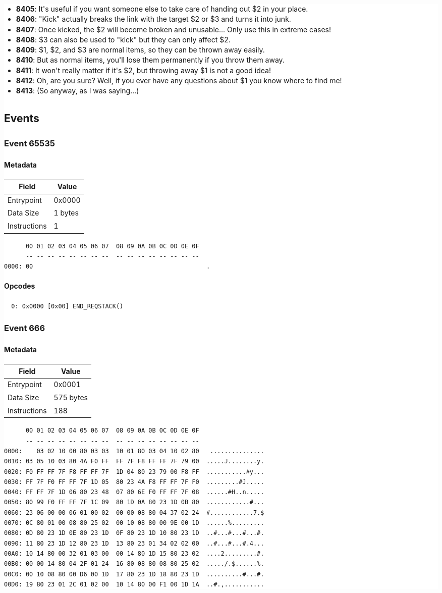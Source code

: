 - **8405**: It's useful if you want someone else to take care of handing out $2 in your place.
- **8406**: "Kick" actually breaks the link with the target $2 or $3 and turns it into junk.
- **8407**: Once kicked, the $2 will become broken and unusable... Only use this in extreme cases!
- **8408**: $3 can also be used to "kick" but they can only affect $2.
- **8409**: $1, $2, and $3 are normal items, so they can be thrown away easily.
- **8410**: But as normal items, you'll lose them permanently if you throw them away.
- **8411**: It won't really matter if it's $2, but throwing away $1 is not a good idea!
- **8412**: Oh, are you sure? Well, if you ever have any questions about $1 you know where to find me!
- **8413**: (So anyway, as I was saying...)

## Events

### Event 65535

#### Metadata

| Field        | Value   |
|--------------|---------|
| Entrypoint   | 0x0000  |
| Data Size    | 1 bytes |
| Instructions | 1       |

```
      00 01 02 03 04 05 06 07  08 09 0A 0B 0C 0D 0E 0F
      -- -- -- -- -- -- -- --  -- -- -- -- -- -- -- --
0000: 00                                                .               
```

#### Opcodes

```
  0: 0x0000 [0x00] END_REQSTACK()
```

### Event 666

#### Metadata

| Field        | Value     |
|--------------|-----------|
| Entrypoint   | 0x0001    |
| Data Size    | 575 bytes |
| Instructions | 188       |

```
      00 01 02 03 04 05 06 07  08 09 0A 0B 0C 0D 0E 0F
      -- -- -- -- -- -- -- --  -- -- -- -- -- -- -- --
0000:    03 02 10 00 80 03 03  10 01 80 03 04 10 02 80   ...............
0010: 03 05 10 03 80 4A F0 FF  FF 7F F8 FF FF 7F 79 00  .....J........y.
0020: F0 FF FF 7F F8 FF FF 7F  1D 04 80 23 79 00 F8 FF  ...........#y...
0030: FF 7F F0 FF FF 7F 1D 05  80 23 4A F8 FF FF 7F F0  .........#J.....
0040: FF FF 7F 1D 06 80 23 48  07 80 6E F0 FF FF 7F 08  ......#H..n.....
0050: 80 99 F0 FF FF 7F 1C 09  80 1D 0A 80 23 1D 0B 80  ............#...
0060: 23 06 00 00 06 01 00 02  00 00 08 80 04 37 02 24  #............7.$
0070: 0C 80 01 00 08 80 25 02  00 10 08 80 00 9E 00 1D  ......%.........
0080: 0D 80 23 1D 0E 80 23 1D  0F 80 23 1D 10 80 23 1D  ..#...#...#...#.
0090: 11 80 23 1D 12 80 23 1D  13 80 23 01 34 02 02 00  ..#...#...#.4...
00A0: 10 14 80 00 32 01 03 00  00 14 80 1D 15 80 23 02  ....2.........#.
00B0: 00 00 14 80 04 2F 01 24  16 80 08 80 08 80 25 02  ...../.$......%.
00C0: 00 10 08 80 00 D6 00 1D  17 80 23 1D 18 80 23 1D  ..........#...#.
00D0: 19 80 23 01 2C 01 02 00  10 14 80 00 F1 00 1D 1A  ..#.,...........
```